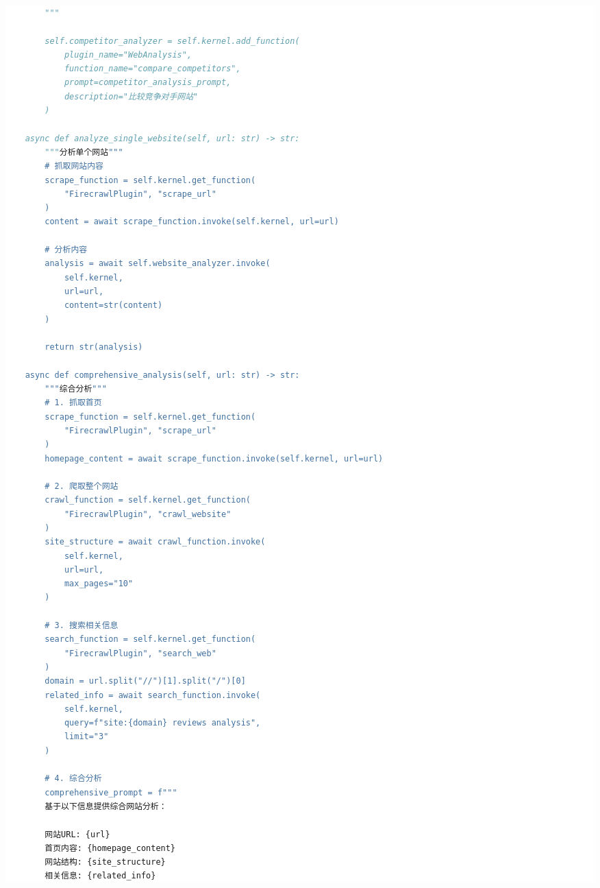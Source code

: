 ```python
        """
        
        self.competitor_analyzer = self.kernel.add_function(
            plugin_name="WebAnalysis",
            function_name="compare_competitors",
            prompt=competitor_analysis_prompt,
            description="比较竞争对手网站"
        )
    
    async def analyze_single_website(self, url: str) -> str:
        """分析单个网站"""
        # 抓取网站内容
        scrape_function = self.kernel.get_function(
            "FirecrawlPlugin", "scrape_url"
        )
        content = await scrape_function.invoke(self.kernel, url=url)
        
        # 分析内容
        analysis = await self.website_analyzer.invoke(
            self.kernel,
            url=url,
            content=str(content)
        )
        
        return str(analysis)
    
    async def comprehensive_analysis(self, url: str) -> str:
        """综合分析"""
        # 1. 抓取首页
        scrape_function = self.kernel.get_function(
            "FirecrawlPlugin", "scrape_url"
        )
        homepage_content = await scrape_function.invoke(self.kernel, url=url)
        
        # 2. 爬取整个网站
        crawl_function = self.kernel.get_function(
            "FirecrawlPlugin", "crawl_website"
        )
        site_structure = await crawl_function.invoke(
            self.kernel, 
            url=url, 
            max_pages="10"
        )
        
        # 3. 搜索相关信息
        search_function = self.kernel.get_function(
            "FirecrawlPlugin", "search_web"
        )
        domain = url.split("//")[1].split("/")[0]
        related_info = await search_function.invoke(
            self.kernel,
            query=f"site:{domain} reviews analysis",
            limit="3"
        )
        
        # 4. 综合分析
        comprehensive_prompt = f"""
        基于以下信息提供综合网站分析：
        
        网站URL: {url}
        首页内容: {homepage_content}
        网站结构: {site_structure}
        相关信息: {related_info}
```